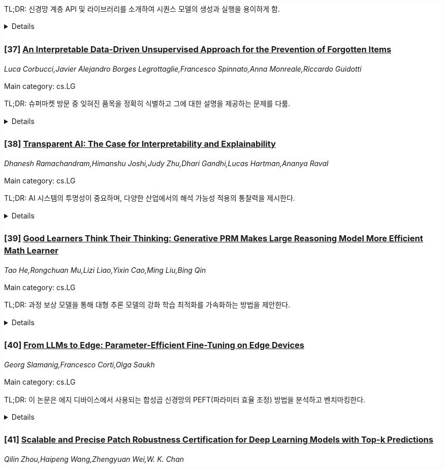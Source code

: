 TL;DR: 신경망 계층 API 및 라이브러리를 소개하여 시퀀스 모델의 생성과 실행을 용이하게 함.


<details><summary>Details</summary></details>


### [37] [An Interpretable Data-Driven Unsupervised Approach for the Prevention of Forgotten Items](https://arxiv.org/abs/2507.23303)
*Luca Corbucci,Javier Alejandro Borges Legrottaglie,Francesco Spinnato,Anna Monreale,Riccardo Guidotti*

Main category: cs.LG

TL;DR: 슈퍼마켓 방문 중 잊혀진 품목을 정확히 식별하고 그에 대한 설명을 제공하는 문제를 다룸.


<details><summary>Details</summary></details>


### [38] [Transparent AI: The Case for Interpretability and Explainability](https://arxiv.org/abs/2507.23535)
*Dhanesh Ramachandram,Himanshu Joshi,Judy Zhu,Dhari Gandhi,Lucas Hartman,Ananya Raval*

Main category: cs.LG

TL;DR: AI 시스템의 투명성이 중요하며, 다양한 산업에서의 해석 가능성 적용의 통찰력을 제시한다.


<details><summary>Details</summary></details>


### [39] [Good Learners Think Their Thinking: Generative PRM Makes Large Reasoning Model More Efficient Math Learner](https://arxiv.org/abs/2507.23317)
*Tao He,Rongchuan Mu,Lizi Liao,Yixin Cao,Ming Liu,Bing Qin*

Main category: cs.LG

TL;DR: 과정 보상 모델을 통해 대형 추론 모델의 강화 학습 최적화를 가속화하는 방법을 제안한다.


<details><summary>Details</summary></details>


### [40] [From LLMs to Edge: Parameter-Efficient Fine-Tuning on Edge Devices](https://arxiv.org/abs/2507.23536)
*Georg Slamanig,Francesco Corti,Olga Saukh*

Main category: cs.LG

TL;DR: 이 논문은 에지 디바이스에서 사용되는 합성곱 신경망의 PEFT(파라미터 효율 조정) 방법을 분석하고 벤치마킹한다.


<details><summary>Details</summary></details>


### [41] [Scalable and Precise Patch Robustness Certification for Deep Learning Models with Top-k Predictions](https://arxiv.org/abs/2507.23335)
*Qilin Zhou,Haipeng Wang,Zhengyuan Wei,W. K. Chan*
